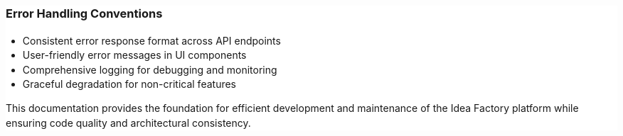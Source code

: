 ### Error Handling Conventions
- Consistent error response format across API endpoints
- User-friendly error messages in UI components
- Comprehensive logging for debugging and monitoring
- Graceful degradation for non-critical features

This documentation provides the foundation for efficient development and maintenance of the Idea Factory platform while ensuring code quality and architectural consistency.